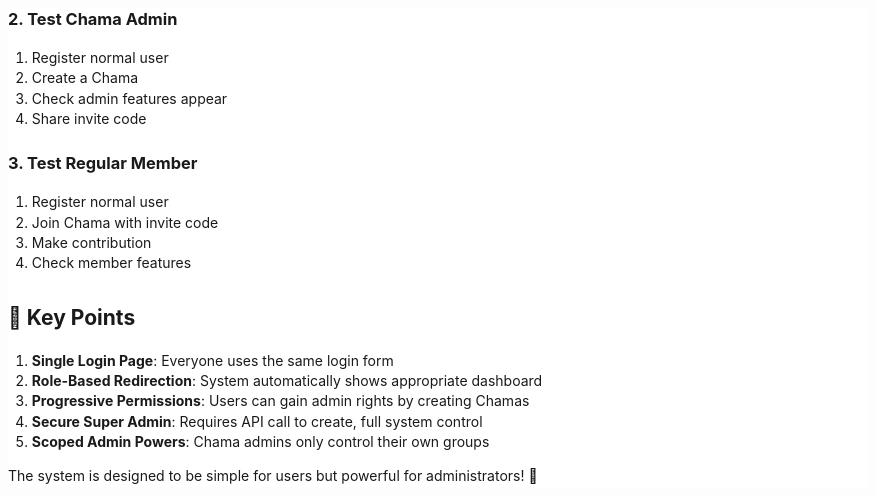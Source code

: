 ### 2. Test Chama Admin
1. Register normal user
2. Create a Chama
3. Check admin features appear
4. Share invite code

### 3. Test Regular Member  
1. Register normal user
2. Join Chama with invite code
3. Make contribution
4. Check member features

## 🎯 Key Points

1. **Single Login Page**: Everyone uses the same login form
2. **Role-Based Redirection**: System automatically shows appropriate dashboard
3. **Progressive Permissions**: Users can gain admin rights by creating Chamas
4. **Secure Super Admin**: Requires API call to create, full system control
5. **Scoped Admin Powers**: Chama admins only control their own groups

The system is designed to be simple for users but powerful for administrators! 🚀